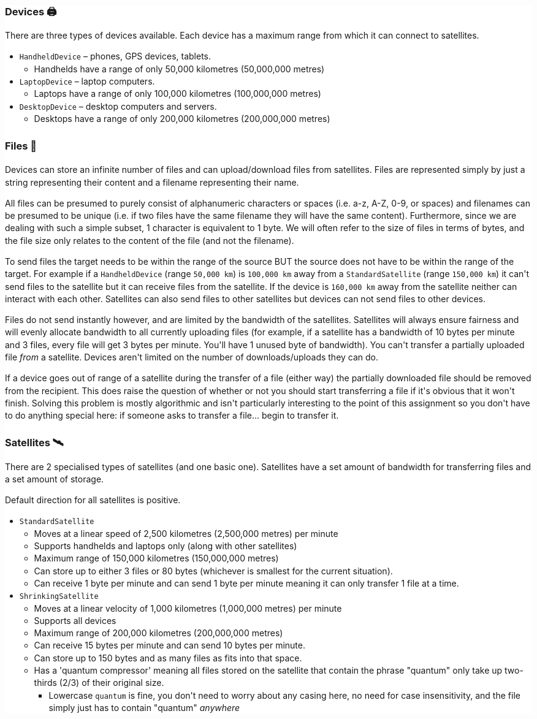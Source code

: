 ### Devices 🖨️

There are three types of devices available.  Each device has a maximum range from which it can connect to satellites.

- `HandheldDevice` – phones, GPS devices, tablets.
  - Handhelds have a range of only 50,000 kilometres (50,000,000 metres)
- `LaptopDevice` – laptop computers.
  - Laptops have a range of only 100,000 kilometres (100,000,000 metres)
- `DesktopDevice` – desktop computers and servers.
  - Desktops have a range of only 200,000 kilometres (200,000,000 metres)

### Files 📨

Devices can store an infinite number of files and can upload/download files from satellites. Files are represented simply by just a string representing their content and a filename representing their name.

All files can be presumed to purely consist of alphanumeric characters or spaces (i.e. a-z, A-Z, 0-9, or spaces) and filenames can be presumed to be unique (i.e. if two files have the same filename they will have the same content).  Furthermore, since we are dealing with such a simple subset, 1 character is equivalent to 1 byte. We will often refer to the size of files in terms of bytes, and the file size only relates to the content of the file (and not the filename).

To send files the target needs to be within the range of the source BUT the source does not have to be within the range of the target.  For example if a `HandheldDevice` (range `50,000 km`) is `100,000 km` away from a `StandardSatellite` (range `150,000 km`) it can't send files to the satellite but it can receive files from the satellite.  If the device is `160,000 km` away from the satellite neither can interact with each other.  Satellites can also send files to other satellites but devices can not send files to other devices.

Files do not send instantly however, and are limited by the bandwidth of the satellites.  Satellites will always ensure fairness and will evenly allocate bandwidth to all currently uploading files (for example, if a satellite has a bandwidth of 10 bytes per minute and 3 files, every file will get 3 bytes per minute.  You'll have 1 unused byte of bandwidth).  You can't transfer a partially uploaded file *from* a satellite.  Devices aren't limited on the number of downloads/uploads they can do.

If a device goes out of range of a satellite during the transfer of a file (either way) the partially downloaded file should be removed from the recipient.  This does raise the question of whether or not you should start transferring a file if it's obvious that it won't finish. Solving this problem is mostly algorithmic and isn't particularly interesting to the point of this assignment so you don't have to do anything special here: if someone asks to transfer a file... begin to transfer it.

### Satellites 🛰️

There are 2 specialised types of satellites (and one basic one).  Satellites have a set amount of bandwidth for transferring files and a set amount of storage.

Default direction for all satellites is positive.

- `StandardSatellite`
  - Moves at a linear speed of 2,500 kilometres (2,500,000 metres) per minute
  - Supports handhelds and laptops only (along with other satellites)
  - Maximum range of 150,000 kilometres (150,000,000 metres)
  - Can store up to either 3 files or 80 bytes (whichever is smallest for the current situation).
  - Can receive 1 byte per minute and can send 1 byte per minute meaning it can only transfer 1 file at a time.
- `ShrinkingSatellite`
  - Moves at a linear velocity of 1,000 kilometres (1,000,000 metres) per minute
  - Supports all devices
  - Maximum range of 200,000 kilometres (200,000,000 metres)
  - Can receive 15 bytes per minute and can send 10 bytes per minute.
  - Can store up to 150 bytes and as many files as fits into that space.
  - Has a 'quantum compressor' meaning all files stored on the satellite that contain the phrase "quantum" only take up two-thirds (2/3) of their original size.
    - Lowercase `quantum` is fine, you don't need to worry about any casing here, no need for case insensitivity, and the file simply just has to contain "quantum" *anywhere*